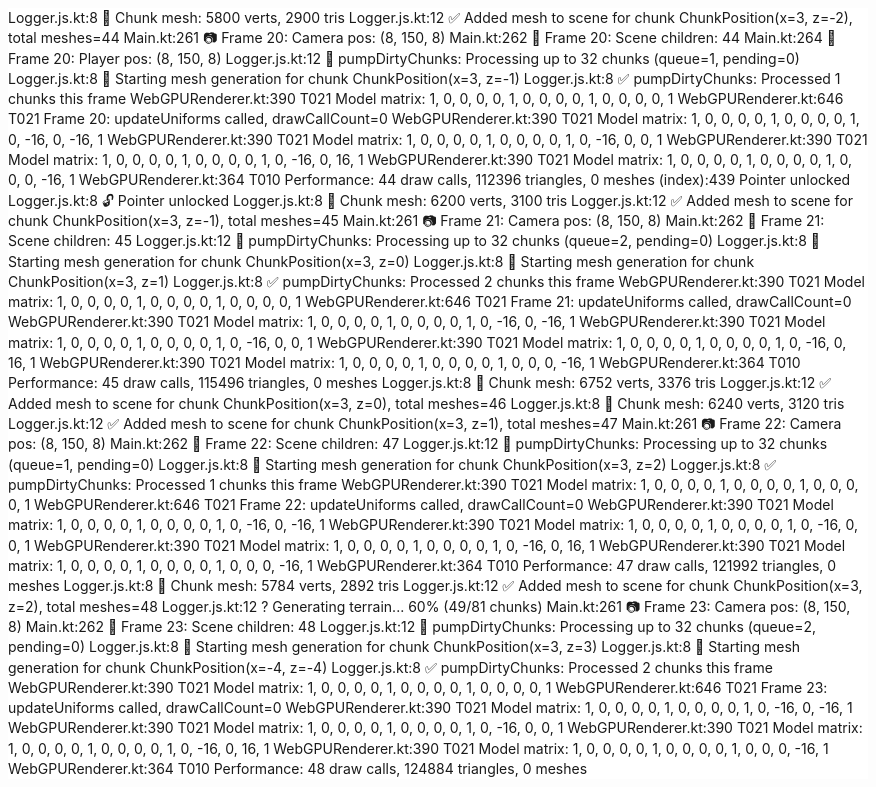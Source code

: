 Logger.js.kt:8 🧊 Chunk mesh: 5800 verts, 2900 tris
Logger.js.kt:12 ✅ Added mesh to scene for chunk ChunkPosition(x=3, z=-2), total meshes=44
Main.kt:261 📷 Frame 20: Camera pos: (8, 150, 8)
Main.kt:262 🧱 Frame 20: Scene children: 44
Main.kt:264 👤 Frame 20: Player pos: (8, 150, 8)
Logger.js.kt:12 🔧 pumpDirtyChunks: Processing up to 32 chunks (queue=1, pending=0)
Logger.js.kt:8 🎨 Starting mesh generation for chunk ChunkPosition(x=3, z=-1)
Logger.js.kt:8 ✅ pumpDirtyChunks: Processed 1 chunks this frame
WebGPURenderer.kt:390 T021 Model matrix: 1, 0, 0, 0, 0, 1, 0, 0, 0, 0, 1, 0, 0, 0, 0, 1
WebGPURenderer.kt:646 T021 Frame 20: updateUniforms called, drawCallCount=0
WebGPURenderer.kt:390 T021 Model matrix: 1, 0, 0, 0, 0, 1, 0, 0, 0, 0, 1, 0, -16, 0, -16, 1
WebGPURenderer.kt:390 T021 Model matrix: 1, 0, 0, 0, 0, 1, 0, 0, 0, 0, 1, 0, -16, 0, 0, 1
WebGPURenderer.kt:390 T021 Model matrix: 1, 0, 0, 0, 0, 1, 0, 0, 0, 0, 1, 0, -16, 0, 16, 1
WebGPURenderer.kt:390 T021 Model matrix: 1, 0, 0, 0, 0, 1, 0, 0, 0, 0, 1, 0, 0, 0, -16, 1
WebGPURenderer.kt:364 T010 Performance: 44 draw calls, 112396 triangles, 0 meshes
(index):439 Pointer unlocked
Logger.js.kt:8 🔓 Pointer unlocked
Logger.js.kt:8 🧊 Chunk mesh: 6200 verts, 3100 tris
Logger.js.kt:12 ✅ Added mesh to scene for chunk ChunkPosition(x=3, z=-1), total meshes=45
Main.kt:261 📷 Frame 21: Camera pos: (8, 150, 8)
Main.kt:262 🧱 Frame 21: Scene children: 45
Logger.js.kt:12 🔧 pumpDirtyChunks: Processing up to 32 chunks (queue=2, pending=0)
Logger.js.kt:8 🎨 Starting mesh generation for chunk ChunkPosition(x=3, z=0)
Logger.js.kt:8 🎨 Starting mesh generation for chunk ChunkPosition(x=3, z=1)
Logger.js.kt:8 ✅ pumpDirtyChunks: Processed 2 chunks this frame
WebGPURenderer.kt:390 T021 Model matrix: 1, 0, 0, 0, 0, 1, 0, 0, 0, 0, 1, 0, 0, 0, 0, 1
WebGPURenderer.kt:646 T021 Frame 21: updateUniforms called, drawCallCount=0
WebGPURenderer.kt:390 T021 Model matrix: 1, 0, 0, 0, 0, 1, 0, 0, 0, 0, 1, 0, -16, 0, -16, 1
WebGPURenderer.kt:390 T021 Model matrix: 1, 0, 0, 0, 0, 1, 0, 0, 0, 0, 1, 0, -16, 0, 0, 1
WebGPURenderer.kt:390 T021 Model matrix: 1, 0, 0, 0, 0, 1, 0, 0, 0, 0, 1, 0, -16, 0, 16, 1
WebGPURenderer.kt:390 T021 Model matrix: 1, 0, 0, 0, 0, 1, 0, 0, 0, 0, 1, 0, 0, 0, -16, 1
WebGPURenderer.kt:364 T010 Performance: 45 draw calls, 115496 triangles, 0 meshes
Logger.js.kt:8 🧊 Chunk mesh: 6752 verts, 3376 tris
Logger.js.kt:12 ✅ Added mesh to scene for chunk ChunkPosition(x=3, z=0), total meshes=46
Logger.js.kt:8 🧊 Chunk mesh: 6240 verts, 3120 tris
Logger.js.kt:12 ✅ Added mesh to scene for chunk ChunkPosition(x=3, z=1), total meshes=47
Main.kt:261 📷 Frame 22: Camera pos: (8, 150, 8)
Main.kt:262 🧱 Frame 22: Scene children: 47
Logger.js.kt:12 🔧 pumpDirtyChunks: Processing up to 32 chunks (queue=1, pending=0)
Logger.js.kt:8 🎨 Starting mesh generation for chunk ChunkPosition(x=3, z=2)
Logger.js.kt:8 ✅ pumpDirtyChunks: Processed 1 chunks this frame
WebGPURenderer.kt:390 T021 Model matrix: 1, 0, 0, 0, 0, 1, 0, 0, 0, 0, 1, 0, 0, 0, 0, 1
WebGPURenderer.kt:646 T021 Frame 22: updateUniforms called, drawCallCount=0
WebGPURenderer.kt:390 T021 Model matrix: 1, 0, 0, 0, 0, 1, 0, 0, 0, 0, 1, 0, -16, 0, -16, 1
WebGPURenderer.kt:390 T021 Model matrix: 1, 0, 0, 0, 0, 1, 0, 0, 0, 0, 1, 0, -16, 0, 0, 1
WebGPURenderer.kt:390 T021 Model matrix: 1, 0, 0, 0, 0, 1, 0, 0, 0, 0, 1, 0, -16, 0, 16, 1
WebGPURenderer.kt:390 T021 Model matrix: 1, 0, 0, 0, 0, 1, 0, 0, 0, 0, 1, 0, 0, 0, -16, 1
WebGPURenderer.kt:364 T010 Performance: 47 draw calls, 121992 triangles, 0 meshes
Logger.js.kt:8 🧊 Chunk mesh: 5784 verts, 2892 tris
Logger.js.kt:12 ✅ Added mesh to scene for chunk ChunkPosition(x=3, z=2), total meshes=48
Logger.js.kt:12 ? Generating terrain... 60% (49/81 chunks)
Main.kt:261 📷 Frame 23: Camera pos: (8, 150, 8)
Main.kt:262 🧱 Frame 23: Scene children: 48
Logger.js.kt:12 🔧 pumpDirtyChunks: Processing up to 32 chunks (queue=2, pending=0)
Logger.js.kt:8 🎨 Starting mesh generation for chunk ChunkPosition(x=3, z=3)
Logger.js.kt:8 🎨 Starting mesh generation for chunk ChunkPosition(x=-4, z=-4)
Logger.js.kt:8 ✅ pumpDirtyChunks: Processed 2 chunks this frame
WebGPURenderer.kt:390 T021 Model matrix: 1, 0, 0, 0, 0, 1, 0, 0, 0, 0, 1, 0, 0, 0, 0, 1
WebGPURenderer.kt:646 T021 Frame 23: updateUniforms called, drawCallCount=0
WebGPURenderer.kt:390 T021 Model matrix: 1, 0, 0, 0, 0, 1, 0, 0, 0, 0, 1, 0, -16, 0, -16, 1
WebGPURenderer.kt:390 T021 Model matrix: 1, 0, 0, 0, 0, 1, 0, 0, 0, 0, 1, 0, -16, 0, 0, 1
WebGPURenderer.kt:390 T021 Model matrix: 1, 0, 0, 0, 0, 1, 0, 0, 0, 0, 1, 0, -16, 0, 16, 1
WebGPURenderer.kt:390 T021 Model matrix: 1, 0, 0, 0, 0, 1, 0, 0, 0, 0, 1, 0, 0, 0, -16, 1
WebGPURenderer.kt:364 T010 Performance: 48 draw calls, 124884 triangles, 0 meshes